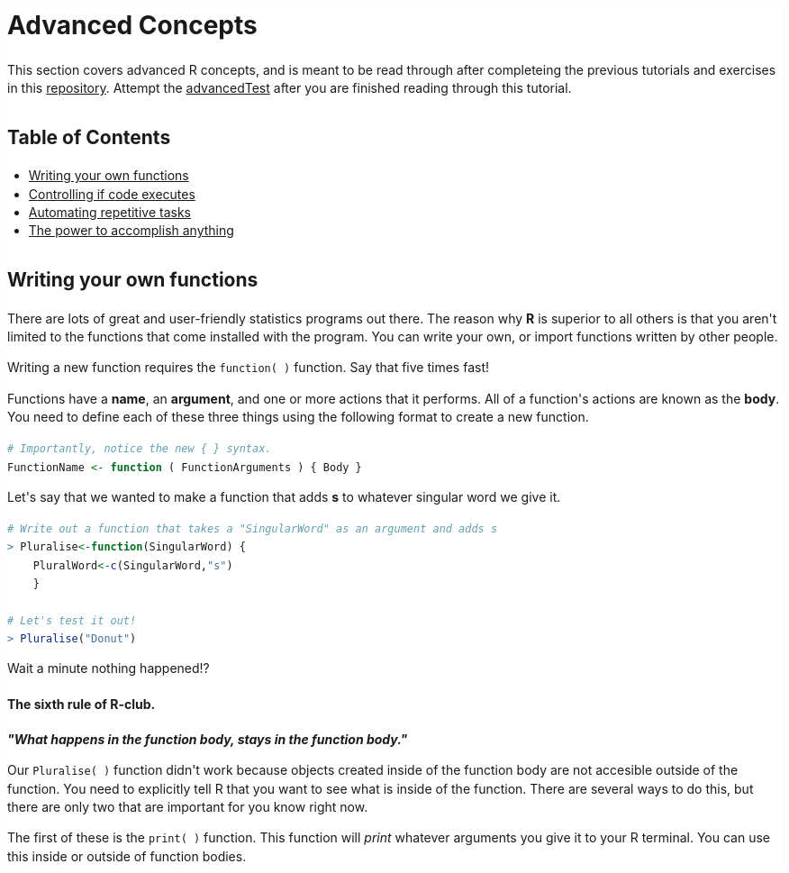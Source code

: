 # Advanced Concepts

This section covers advanced R concepts, and is meant to be read through after completeing the previous tutorials and exercises in this [repository](https://github.com/naheim/startLearn.R/blob/master/README.md). Attempt the [advancedTest](https://github.com/naheim/startLearn.R/blob/master/advancedTest.md) after you are finished reading through this tutorial.

## Table of Contents

+ [Writing your own functions](#writing-your-own-functions)
+ [Controlling if code executes](#controlling-if-code-executes)
+ [Automating repetitive tasks](#automating-repetitive-tasks)
+ [The power to accomplish anything](#the-power-to-accomplish-anything)

## Writing your own functions

There are lots of great and user-friendly statistics programs out there. The reason why **R** is superior to all others is that you aren't limited to the functions that come installed with the program. You can write your own, or import functions written by other people.

Writing a new function requires the ````function( )```` function. Say that five times fast! 

Functions have a **name**, an **argument**, and one or more actions that it performs. All of a function's actions are known as the **body**. You need to define each of these three things using the following format to create a new function.

````R
# Importantly, notice the new { } syntax.
FunctionName <- function ( FunctionArguments ) { Body }
````

Let's say that we wanted to make a function that adds **s** to whatever singular word we give it.

````R
# Write out a function that takes a "SingularWord" as an argument and adds s
> Pluralise<-function(SingularWord) {
    PluralWord<-c(SingularWord,"s")
    }

# Let's test it out!
> Pluralise("Donut")
````

Wait a minute nothing happened!? 

#### The sixth rule of R-club.
***"What happens in the function body, stays in the function body."***

Our ````Pluralise( )```` function didn't work because objects created inside of the function body are not accesible outside of the function. You need to explicitly tell R that you want to see what is inside of the function. There are several ways to do this, but there are only two that are important for you know right now.

The first of these is the ````print( )```` function. This function will *print* whatever arguments you give it to your R terminal. You can use this inside or outside of function bodies.
